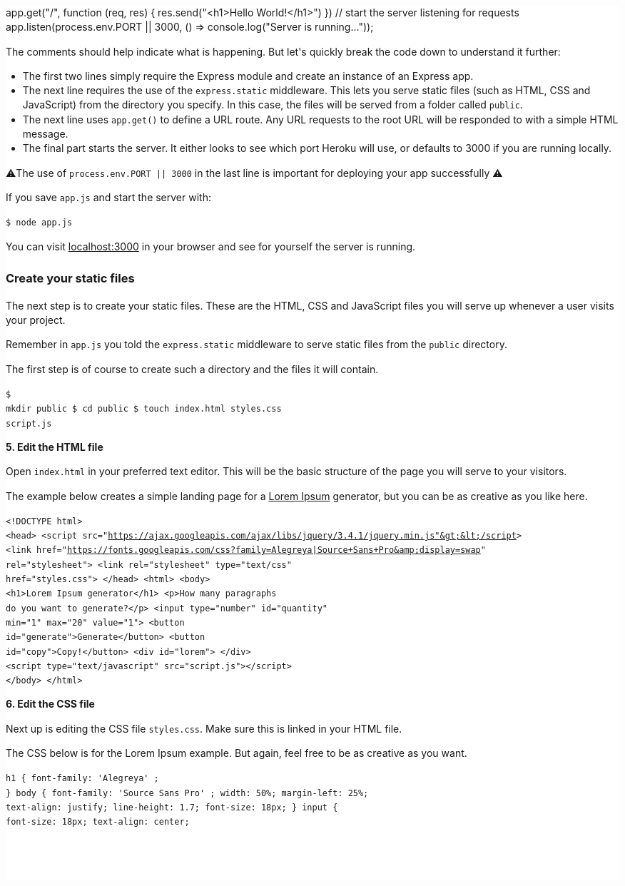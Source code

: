app.get("/", function (req, res) {
res.send("&lt;h1&gt;Hello World!&lt;/h1&gt;")
})
// start the server listening for requests
app.listen(process.env.PORT || 3000,
() =&gt; console.log("Server is running..."));</code></pre><p>The comments should help indicate what is happening. But let's quickly break the code down to understand it further:</p><ul><li>The first two lines simply require the Express module and create an instance of an Express app.</li><li>The next line requires the use of the <code>express.static</code> middleware. This lets you serve static files (such as HTML, CSS and JavaScript) from the directory you specify. In this case, the files will be served from a folder called <code>public</code>.</li><li>The next line uses <code>app.get()</code> to define a URL route. Any URL requests to the root URL will be responded to with a simple HTML message.</li><li>The final part starts the server. It either looks to see which port Heroku will use, or defaults to 3000 if you are running locally.</li></ul><p>⚠️The use of <code>process.env.PORT || 3000</code> in the last line is important for deploying your app successfully ⚠️</p><p>If you save <code>app.js</code> and start the server with:</p><pre><code>$ node app.js</code></pre><p>You can visit <a href="http://localhost:3000/">localhost:3000</a> in your browser and see for yourself the server is running.</p><h3 id="create-your-static-files">Create your static files </h3><p>The next step is to create your static files. These are the HTML, CSS and JavaScript files you will serve up whenever a user visits your project.</p><p>Remember in <code>app.js</code> you told the <code>express.static</code> middleware to serve static files from the <code>public</code> directory.</p><p>The first step is of course to create such a directory and the files it will contain.</p><pre><code>$ mkdir public
$ cd public
$ touch index.html styles.css script.js</code></pre><p><strong>5. Edit the HTML file</strong></p><p>Open <code>index.html</code> in your preferred text editor. This will be the basic structure of the page you will serve to your visitors.</p><p>The example below creates a simple landing page for a <a href="https://en.wikipedia.org/wiki/Lorem_ipsum">Lorem Ipsum</a> generator, but you can be as creative as you like here.</p><pre><code class="language-HTML">&lt;!DOCTYPE html&gt;
&lt;head&gt;
&lt;script src="https://ajax.googleapis.com/ajax/libs/jquery/3.4.1/jquery.min.js"&gt;&lt;/script&gt;
&lt;link href="https://fonts.googleapis.com/css?family=Alegreya|Source+Sans+Pro&amp;display=swap" rel="stylesheet"&gt;
&lt;link rel="stylesheet" type="text/css" href="styles.css"&gt;
&lt;/head&gt;
&lt;html&gt;
&lt;body&gt;
&lt;h1&gt;Lorem Ipsum generator&lt;/h1&gt;
&lt;p&gt;How many paragraphs do you want to generate?&lt;/p&gt;
&lt;input type="number" id="quantity" min="1" max="20" value="1"&gt;
&lt;button id="generate"&gt;Generate&lt;/button&gt;
&lt;button id="copy"&gt;Copy!&lt;/button&gt;
&lt;div id="lorem"&gt;
&lt;/div&gt;
&lt;script type="text/javascript" src="script.js"&gt;&lt;/script&gt;
&lt;/body&gt;
&lt;/html&gt;</code></pre><p><strong>6. Edit the CSS file</strong></p><p>Next up is editing the CSS file <code>styles.css</code>. Make sure this is linked in your HTML file.</p><p>The CSS below is for the Lorem Ipsum example. But again, feel free to be as creative as you want.</p><pre><code class="language-CSS">h1 {
font-family: 'Alegreya' ;
}
body {
font-family: 'Source Sans Pro' ;
width: 50%;
margin-left: 25%;
text-align: justify;
line-height: 1.7;
font-size: 18px;
}
input {
font-size: 18px;
text-align: center;